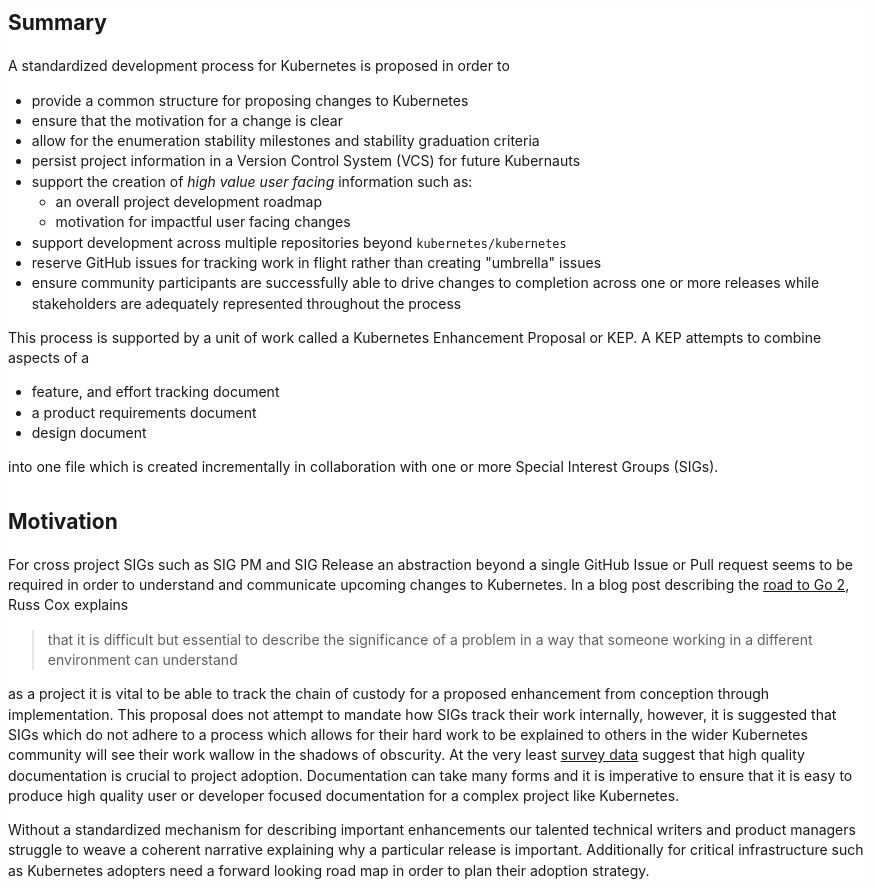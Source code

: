 ## Summary

A standardized development process for Kubernetes is proposed in order to

- provide a common structure for proposing changes to Kubernetes
- ensure that the motivation for a change is clear
- allow for the enumeration stability milestones and stability graduation
  criteria
- persist project information in a Version Control System (VCS) for future
  Kubernauts
- support the creation of _high value user facing_ information such as:
  - an overall project development roadmap
  - motivation for impactful user facing changes
- support development across multiple repositories beyond `kubernetes/kubernetes`
- reserve GitHub issues for tracking work in flight rather than creating "umbrella"
  issues
- ensure community participants are successfully able to drive changes to
  completion across one or more releases while stakeholders are adequately
  represented throughout the process

This process is supported by a unit of work called a Kubernetes Enhancement
Proposal or KEP. A KEP attempts to combine aspects of a

- feature, and effort tracking document
- a product requirements document
- design document

into one file which is created incrementally in collaboration with one or more
Special Interest Groups (SIGs).

## Motivation

For cross project SIGs such as SIG PM and SIG Release an abstraction beyond a
single GitHub Issue or Pull request seems to be required in order to understand
and communicate upcoming changes to Kubernetes.  In a blog post describing the
[road to Go 2][], Russ Cox explains

> that it is difficult but essential to describe the significance of a problem
> in a way that someone working in a different environment can understand

as a project it is vital to be able to track the chain of custody for a proposed
enhancement from conception through implementation. This proposal does not
attempt to mandate how SIGs track their work internally, however, it is
suggested that SIGs which do not adhere to a process which allows for their hard
work to be explained to others in the wider Kubernetes community will see their
work wallow in the shadows of obscurity. At the very least [survey data][]
suggest that high quality documentation is crucial to project adoption.
Documentation can take many forms and it is imperative to ensure that it is easy
to produce high quality user or developer focused documentation for a complex
project like Kubernetes.

Without a standardized mechanism for describing important enhancements our
talented technical writers and product managers struggle to weave a coherent
narrative explaining why a particular release is important. Additionally for
critical infrastructure such as Kubernetes adopters need a forward looking road
map in order to plan their adoption strategy.


[tell a story]: https://blog.rust-lang.org/2017/08/31/Rust-1.20.html
[road to Go 2]: https://blog.golang.org/toward-go2
[survey data]: http://opensourcesurvey.org/2017/
[design proposals]: https://github.com/kubernetes/community/tree/master/contributors/design-proposals
[template proposal]: https://github.com/kubernetes/community/pull/1124
[Python PEP process]: https://www.python.org/dev/peps/pep-0001/
[PEP editor responsibilities]: https://www.python.org/dev/peps/pep-0001/#pep-editor-responsibilities-workflow
[Rust RFC process]: https://github.com/rust-lang/rfcs
[features issue template]: https://github.com/kubernetes/features/blob/master/ISSUE_TEMPLATE.md
[architectural roadmap]: https://github.com/kubernetes/community/issues/952
[what constitutes a feature]: https://github.com/kubernetes/community/issues/531
[issue management]: https://github.com/kubernetes/community/issues/580
[accepted design and a proposal]: https://github.com/kubernetes/community/issues/914
[the organization of design proposals]: https://github.com/kubernetes/community/issues/918